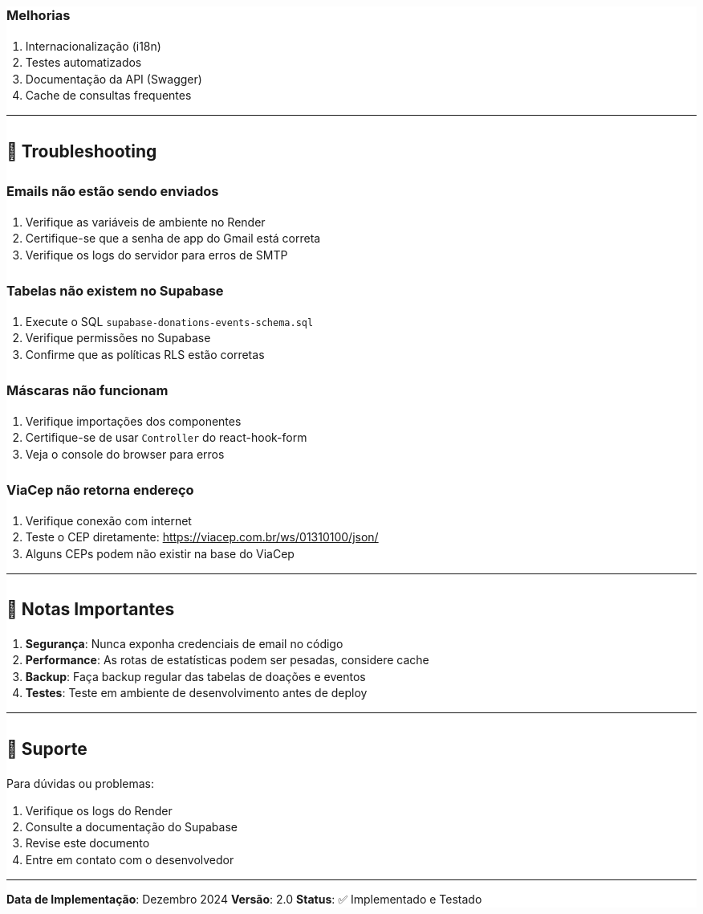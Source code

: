 ### Melhorias
1. Internacionalização (i18n)
2. Testes automatizados
3. Documentação da API (Swagger)
4. Cache de consultas frequentes

---

## 🐛 Troubleshooting

### Emails não estão sendo enviados
1. Verifique as variáveis de ambiente no Render
2. Certifique-se que a senha de app do Gmail está correta
3. Verifique os logs do servidor para erros de SMTP

### Tabelas não existem no Supabase
1. Execute o SQL `supabase-donations-events-schema.sql`
2. Verifique permissões no Supabase
3. Confirme que as políticas RLS estão corretas

### Máscaras não funcionam
1. Verifique importações dos componentes
2. Certifique-se de usar `Controller` do react-hook-form
3. Veja o console do browser para erros

### ViaCep não retorna endereço
1. Verifique conexão com internet
2. Teste o CEP diretamente: https://viacep.com.br/ws/01310100/json/
3. Alguns CEPs podem não existir na base do ViaCep

---

## 📝 Notas Importantes

1. **Segurança**: Nunca exponha credenciais de email no código
2. **Performance**: As rotas de estatísticas podem ser pesadas, considere cache
3. **Backup**: Faça backup regular das tabelas de doações e eventos
4. **Testes**: Teste em ambiente de desenvolvimento antes de deploy

---

## 👥 Suporte

Para dúvidas ou problemas:
1. Verifique os logs do Render
2. Consulte a documentação do Supabase
3. Revise este documento
4. Entre em contato com o desenvolvedor

---

**Data de Implementação**: Dezembro 2024
**Versão**: 2.0
**Status**: ✅ Implementado e Testado
